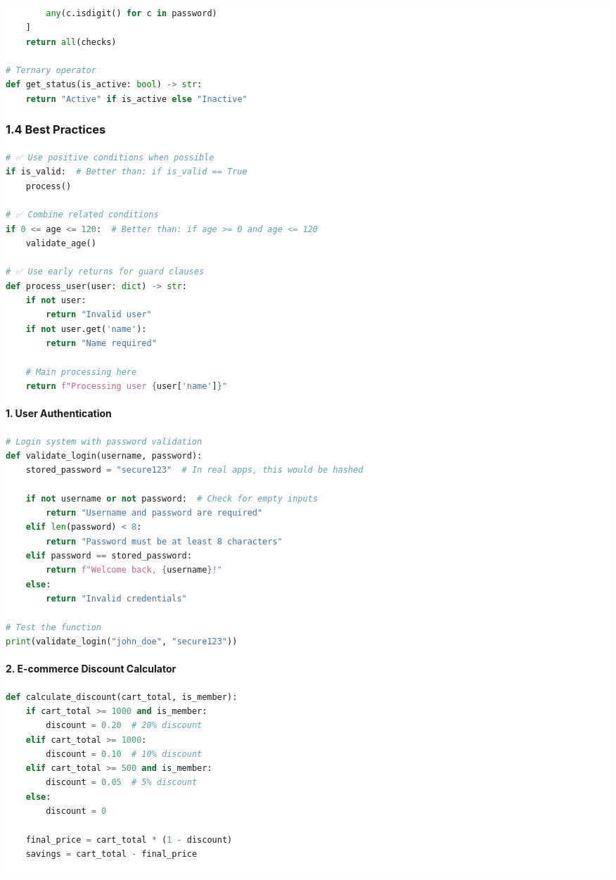 ```python
        any(c.isdigit() for c in password)
    ]
    return all(checks)

# Ternary operator
def get_status(is_active: bool) -> str:
    return "Active" if is_active else "Inactive"
```

### 1.4 Best Practices
```python
# ✅ Use positive conditions when possible
if is_valid:  # Better than: if is_valid == True
    process()

# ✅ Combine related conditions
if 0 <= age <= 120:  # Better than: if age >= 0 and age <= 120
    validate_age()

# ✅ Use early returns for guard clauses
def process_user(user: dict) -> str:
    if not user:
        return "Invalid user"
    if not user.get('name'):
        return "Name required"
    
    # Main processing here
    return f"Processing user {user['name']}"
```

#### 1. User Authentication
```python
# Login system with password validation
def validate_login(username, password):
    stored_password = "secure123"  # In real apps, this would be hashed
    
    if not username or not password:  # Check for empty inputs
        return "Username and password are required"
    elif len(password) < 8:
        return "Password must be at least 8 characters"
    elif password == stored_password:
        return f"Welcome back, {username}!"
    else:
        return "Invalid credentials"

# Test the function
print(validate_login("john_doe", "secure123"))
```

#### 2. E-commerce Discount Calculator
```python
def calculate_discount(cart_total, is_member):
    if cart_total >= 1000 and is_member:
        discount = 0.20  # 20% discount
    elif cart_total >= 1000:
        discount = 0.10  # 10% discount
    elif cart_total >= 500 and is_member:
        discount = 0.05  # 5% discount
    else:
        discount = 0
    
    final_price = cart_total * (1 - discount)
    savings = cart_total - final_price
    
```